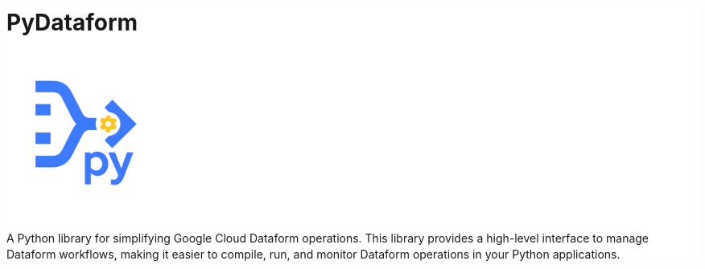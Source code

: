 # PyDataform

<img src="PyDataform.png" alt="PyDataform Logo" width="200"/>

A Python library for simplifying Google Cloud Dataform operations. This library provides a high-level interface to manage Dataform workflows, making it easier to compile, run, and monitor Dataform operations in your Python applications.
